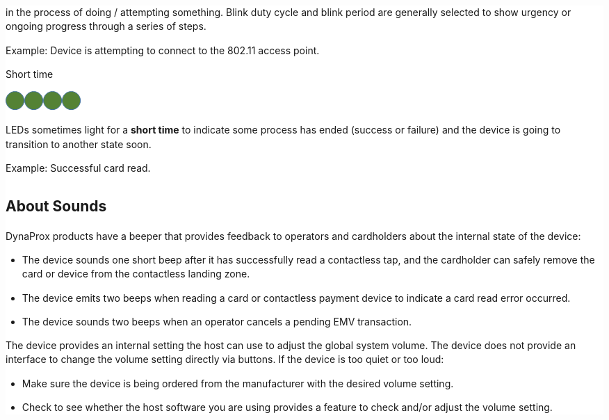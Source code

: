 in the process of doing / attempting something. Blink duty cycle and
blink period are generally selected to show urgency or ongoing progress
through a series of steps.</p>
<p>Example: Device is attempting to connect to the 802.11 access
point.</p></td>
</tr>
<tr>
<td><p>Short time</p>
<p><img src="./media/media/image28.png"
style="width:0.28125in;height:0.28125in" /><img
src="./media/media/image28.png"
style="width:0.28125in;height:0.28125in" /><img
src="./media/media/image28.png"
style="width:0.28125in;height:0.28125in" /><img
src="./media/media/image28.png"
style="width:0.28125in;height:0.28125in" /></p></td>
<td><p>LEDs sometimes light for a <strong>short time</strong> to
indicate some process has ended (success or failure) and the device is
going to transition to another state soon.</p>
<p>Example: Successful card read.</p></td>
</tr>
</tbody>
</table>

## About Sounds

DynaProx products have a beeper that provides feedback to operators and
cardholders about the internal state of the device:

- The device sounds one short beep after it has successfully read a
  contactless tap, and the cardholder can safely remove the card or
  device from the contactless landing zone.

- The device emits two beeps when reading a card or contactless payment
  device to indicate a card read error occurred.

- The device sounds two beeps when an operator cancels a pending EMV
  transaction.

The device provides an internal setting the host can use to adjust the
global system volume. The device does not provide an interface to change
the volume setting directly via buttons. If the device is too quiet or
too loud:

- Make sure the device is being ordered from the manufacturer with the
  desired volume setting.

- Check to see whether the host software you are using provides a
  feature to check and/or adjust the volume setting.

